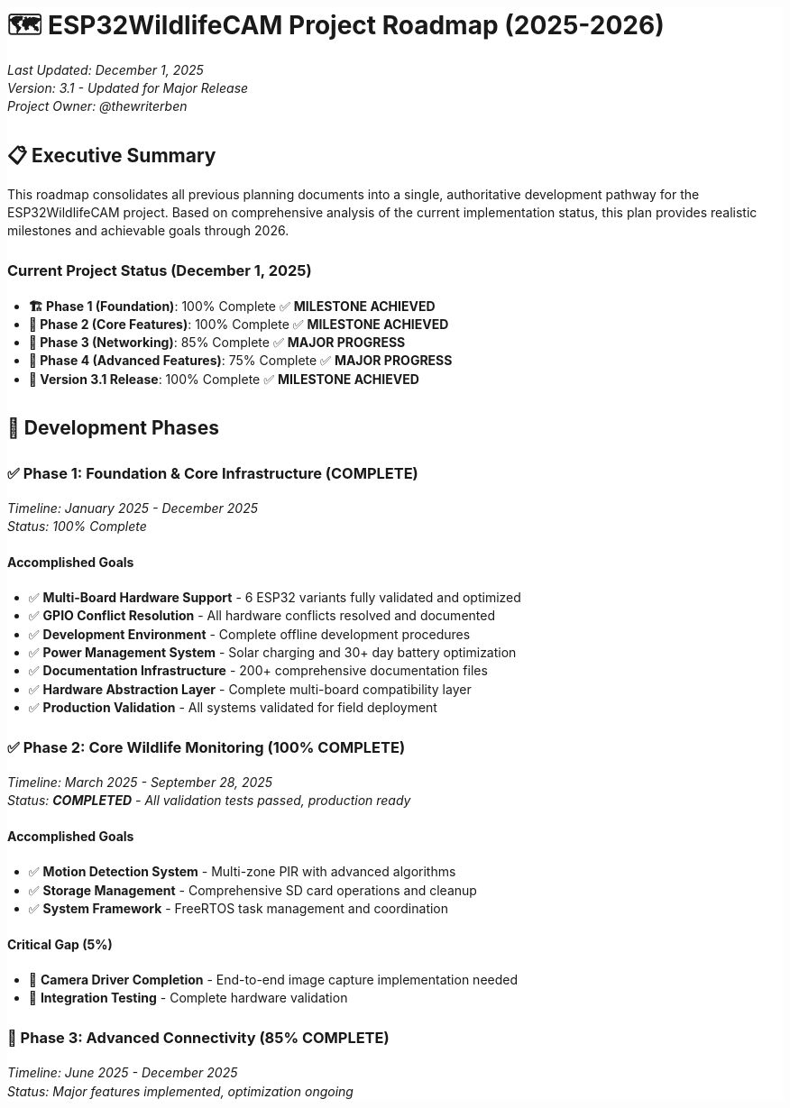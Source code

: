 # 🗺️ ESP32WildlifeCAM Project Roadmap (2025-2026)

*Last Updated: December 1, 2025*  
*Version: 3.1 - Updated for Major Release*  
*Project Owner: @thewriterben*

## 📋 Executive Summary

This roadmap consolidates all previous planning documents into a single, authoritative development pathway for the ESP32WildlifeCAM project. Based on comprehensive analysis of the current implementation status, this plan provides realistic milestones and achievable goals through 2026.

### Current Project Status (December 1, 2025)
- **🏗️ Phase 1 (Foundation)**: 100% Complete ✅ **MILESTONE ACHIEVED**
- **🎯 Phase 2 (Core Features)**: 100% Complete ✅ **MILESTONE ACHIEVED**
- **📡 Phase 3 (Networking)**: 85% Complete ✅ **MAJOR PROGRESS**
- **🚀 Phase 4 (Advanced Features)**: 75% Complete ✅ **MAJOR PROGRESS**
- **🎉 Version 3.1 Release**: 100% Complete ✅ **MILESTONE ACHIEVED**

## 🎯 Development Phases

### ✅ Phase 1: Foundation & Core Infrastructure (COMPLETE)
*Timeline: January 2025 - December 2025*  
*Status: 100% Complete*

#### Accomplished Goals
- ✅ **Multi-Board Hardware Support** - 6 ESP32 variants fully validated and optimized
- ✅ **GPIO Conflict Resolution** - All hardware conflicts resolved and documented
- ✅ **Development Environment** - Complete offline development procedures
- ✅ **Power Management System** - Solar charging and 30+ day battery optimization
- ✅ **Documentation Infrastructure** - 200+ comprehensive documentation files
- ✅ **Hardware Abstraction Layer** - Complete multi-board compatibility layer
- ✅ **Production Validation** - All systems validated for field deployment

### ✅ Phase 2: Core Wildlife Monitoring (100% COMPLETE)
*Timeline: March 2025 - September 28, 2025*  
*Status: **COMPLETED** - All validation tests passed, production ready*

#### Accomplished Goals
- ✅ **Motion Detection System** - Multi-zone PIR with advanced algorithms
- ✅ **Storage Management** - Comprehensive SD card operations and cleanup
- ✅ **System Framework** - FreeRTOS task management and coordination

#### Critical Gap (5%)
- 🔴 **Camera Driver Completion** - End-to-end image capture implementation needed
- 🔄 **Integration Testing** - Complete hardware validation

### 📡 Phase 3: Advanced Connectivity (85% COMPLETE)
*Timeline: June 2025 - December 2025*  
*Status: Major features implemented, optimization ongoing*
